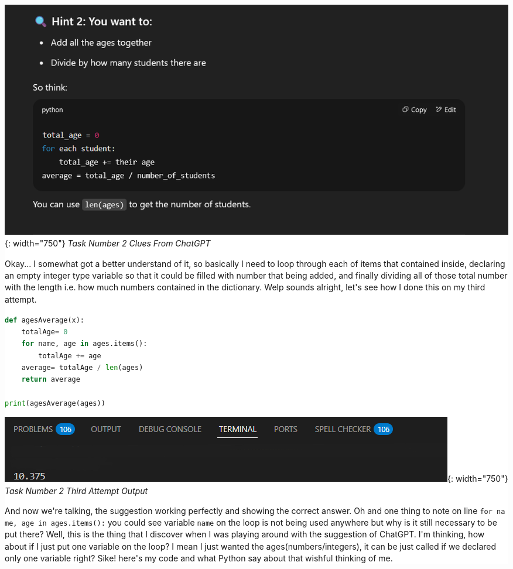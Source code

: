![Desktop View](assets/img/posts/2025-07-21-python-learning-part-5-dictionaries/task-number-2-chatgpt-second-suggestoin.png){: width="750"}
_Task Number 2 Clues From ChatGPT_

Okay... I somewhat got a better understand of it, so basically I need to loop through each of items that contained inside, declaring an empty integer type variable so that it could be filled with number that being added, and finally dividing all of those total number with the length i.e. how much numbers contained in the dictionary. Welp sounds alright, let's see how I done this on my third attempt.

```python
def agesAverage(x):
    totalAge= 0
    for name, age in ages.items():
        totalAge += age
    average= totalAge / len(ages)
    return average

print(agesAverage(ages))
```

![Desktop View](assets/img/posts/2025-07-21-python-learning-part-5-dictionaries/task-number-2-third-attempt-output.png){: width="750"}
_Task Number 2 Third Attempt Output_

And now we're talking, the suggestion working perfectly and showing the correct answer. Oh and one thing to note on line
`for name, age in ages.items():` you could see variable `name` on the loop is not being used anywhere but why is it still necessary to be put there? Well, this is the thing that I discover when I was playing around with the suggestion of ChatGPT. I'm thinking, how about if I just put one variable on the loop? I mean I just wanted the ages(numbers/integers), it can be just called if we declared only one variable right? Sike! here's my code and what Python say about that wishful thinking of me.
